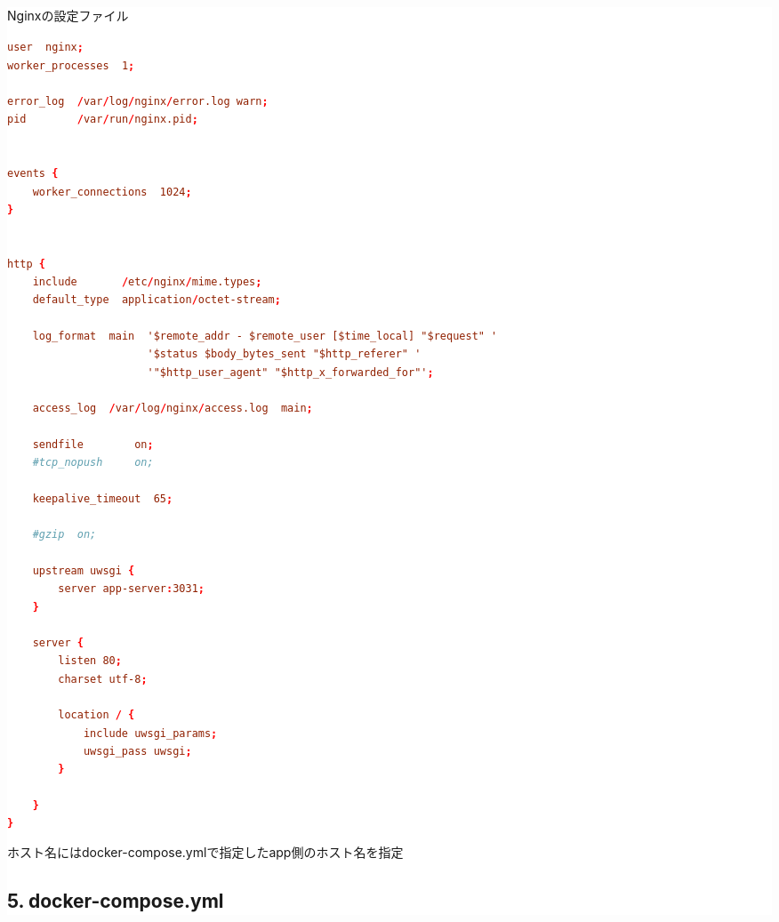 Nginxの設定ファイル

```conf
user  nginx;
worker_processes  1;

error_log  /var/log/nginx/error.log warn;
pid        /var/run/nginx.pid;


events {
    worker_connections  1024;
}


http {
    include       /etc/nginx/mime.types;
    default_type  application/octet-stream;

    log_format  main  '$remote_addr - $remote_user [$time_local] "$request" '
                      '$status $body_bytes_sent "$http_referer" '
                      '"$http_user_agent" "$http_x_forwarded_for"';

    access_log  /var/log/nginx/access.log  main;

    sendfile        on;
    #tcp_nopush     on;

    keepalive_timeout  65;

    #gzip  on;

    upstream uwsgi {
        server app-server:3031;
    }

    server {
        listen 80;
        charset utf-8;

        location / {
            include uwsgi_params;
            uwsgi_pass uwsgi;
        }

    }
}
```

ホスト名にはdocker-compose.ymlで指定したapp側のホスト名を指定

## 5. docker-compose.yml
